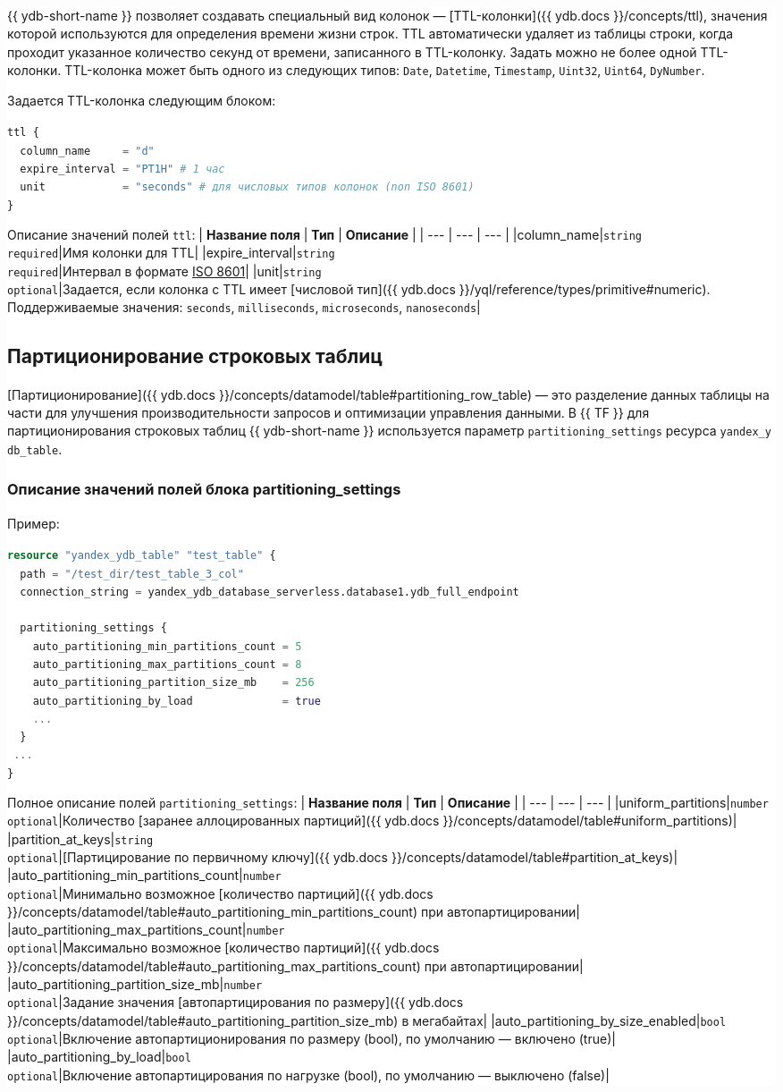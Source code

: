 {{ ydb-short-name }} позволяет создавать специальный вид колонок — [TTL-колонки]({{ ydb.docs }}/concepts/ttl), значения которой используются для определения времени жизни строк. TTL автоматически удаляет из таблицы строки, когда проходит указанное количество секунд от времени, записанного в TTL-колонку. Задать можно не более одной TTL-колонки. TTL-колонка может быть одного из следующих типов: `Date`, `Datetime`, `Timestamp`, `Uint32`, `Uint64`, `DyNumber`.

Задается TTL-колонка следующим блоком:
```tf
ttl {
  column_name     = "d"
  expire_interval = "PT1H" # 1 час
  unit            = "seconds" # для числовых типов колонок (non ISO 8601)
}
```

Описание значений полей `ttl`:
| **Название поля** | **Тип** | **Описание** |
| --- | --- | --- |
|column_name|`string`<br>`required`|Имя колонки для TTL|
|expire_interval|`string`<br>`required`|Интервал в формате [ISO 8601](https://ru.wikipedia.org/wiki/ISO_8601)|
|unit|`string`<br>`optional`|Задается, если колонка с TTL имеет [числовой тип]({{ ydb.docs }}/yql/reference/types/primitive#numeric). Поддерживаемые значения: `seconds`, `milliseconds`, `microseconds`, `nanoseconds`|

## Партиционирование строковых таблиц

[Партиционирование]({{ ydb.docs }}/concepts/datamodel/table#partitioning_row_table) — это разделение данных таблицы на части для улучшения производительности запросов и оптимизации управления данными. В {{ TF }} для партиционирования строковых таблиц {{ ydb-short-name }} используется параметр `partitioning_settings` ресурса `yandex_ydb_table`.

### Описание значений полей блока partitioning_settings

Пример:
```tf
resource "yandex_ydb_table" "test_table" {
  path = "/test_dir/test_table_3_col"
  connection_string = yandex_ydb_database_serverless.database1.ydb_full_endpoint 

  partitioning_settings {
    auto_partitioning_min_partitions_count = 5
    auto_partitioning_max_partitions_count = 8
    auto_partitioning_partition_size_mb    = 256
    auto_partitioning_by_load              = true
    ...
  }
 ...
} 
```

Полное описание полей `partitioning_settings`:
| **Название поля** | **Тип** | **Описание** |
| --- | --- | --- |
|uniform_partitions|`number`<br>`optional`|Количество [заранее аллоцированных партиций]({{ ydb.docs }}/concepts/datamodel/table#uniform_partitions)|
|partition_at_keys|`string`<br>`optional`|[Партицирование по первичному ключу]({{ ydb.docs }}/concepts/datamodel/table#partition_at_keys)|
|auto_partitioning_min_partitions_count|`number`<br>`optional`|Минимально возможное [количество партиций]({{ ydb.docs }}/concepts/datamodel/table#auto_partitioning_min_partitions_count) при автопартицировании|
|auto_partitioning_max_partitions_count|`number`<br>`optional`|Максимально возможное [количество партиций]({{ ydb.docs }}/concepts/datamodel/table#auto_partitioning_max_partitions_count) при автопартицировании|
|auto_partitioning_partition_size_mb|`number`<br>`optional`|Задание значения [автопартицирования по размеру]({{ ydb.docs }}/concepts/datamodel/table#auto_partitioning_partition_size_mb) в мегабайтах|
|auto_partitioning_by_size_enabled|`bool`<br>`optional`|Включение автопартиционирования по размеру (bool), по умолчанию — включено (true)|
|auto_partitioning_by_load|`bool`<br>`optional`|Включение автопартицирования по нагрузке (bool), по умолчанию — выключено (false)|
